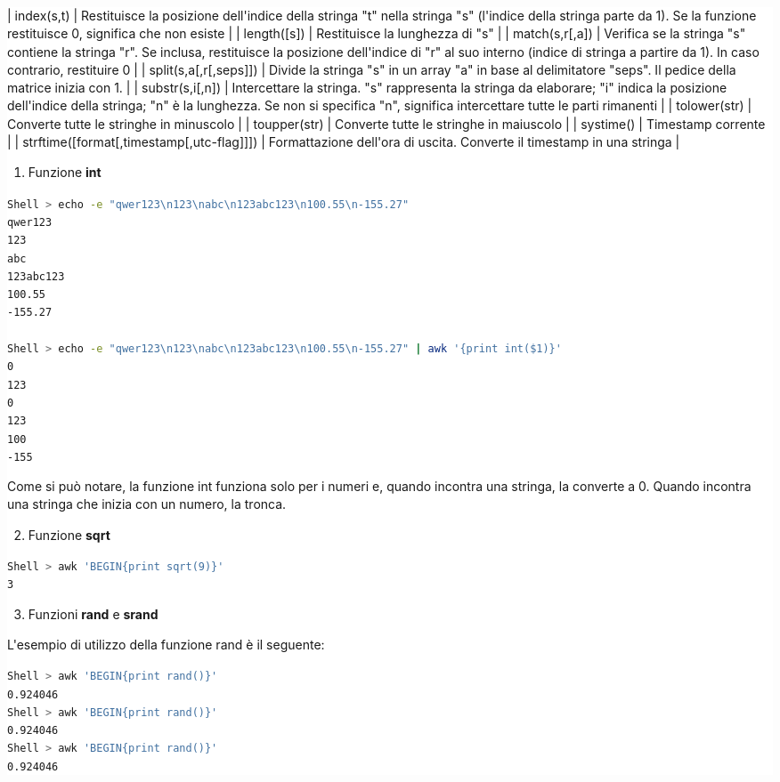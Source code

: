 | index(s,t)                                                                                                                                                                                            | Restituisce la posizione dell'indice della stringa "t" nella stringa "s" (l'indice della stringa parte da 1). Se la funzione restituisce 0, significa che non esiste                                                                                                                     |
| length([s])                                                                                                                                       | Restituisce la lunghezza di "s"                                                                                                                                                                                                                                                                                             |
| match(s,r[,a])                                                                                                                                    | Verifica se la stringa "s" contiene la stringa "r". Se inclusa, restituisce la posizione dell'indice di "r" al suo interno (indice di stringa a partire da 1). In caso contrario, restituire 0                                                                           |
| split(s,a[,r[,seps]])                                                                         | Divide la stringa "s" in un array "a" in base al delimitatore "seps". Il pedice della matrice inizia con 1.                                                                                                                                                                                 |
| substr(s,i[,n])                                                                                                                                   | Intercettare la stringa. "s" rappresenta la stringa da elaborare; "i" indica la posizione dell'indice della stringa; "n" è la lunghezza. Se non si specifica "n", significa intercettare tutte le parti rimanenti                                                                           |
| tolower(str)                                                                                                                                                                                          | Converte tutte le stringhe in minuscolo                                                                                                                                                                                                                                                                                     |
| toupper(str)                                                                                                                                                                                          | Converte tutte le stringhe in maiuscolo                                                                                                                                                                                                                                                                                     |
| systime()                                                                                                                                                                                             | Timestamp corrente                                                                                                                                                                                                                                                                                                          |
| strftime([format[,timestamp[,utc-flag]]]) | Formattazione dell'ora di uscita. Converte il timestamp in una stringa                                                                                                                                                                                                                                      |

1. Funzione **int**

  ```bash
  Shell > echo -e "qwer123\n123\nabc\n123abc123\n100.55\n-155.27"
  qwer123
  123
  abc
  123abc123
  100.55
  -155.27

  Shell > echo -e "qwer123\n123\nabc\n123abc123\n100.55\n-155.27" | awk '{print int($1)}'
  0
  123
  0
  123
  100
  -155
  ```

  Come si può notare, la funzione int funziona solo per i numeri e, quando incontra una stringa, la converte a 0. Quando incontra una stringa che inizia con un numero, la tronca.

2. Funzione **sqrt**

  ```bash
  Shell > awk 'BEGIN{print sqrt(9)}'
  3
  ```

3. Funzioni **rand** e **srand**

  L'esempio di utilizzo della funzione rand è il seguente:

  ```bash
  Shell > awk 'BEGIN{print rand()}'
  0.924046
  Shell > awk 'BEGIN{print rand()}'
  0.924046
  Shell > awk 'BEGIN{print rand()}'
  0.924046
  ```
